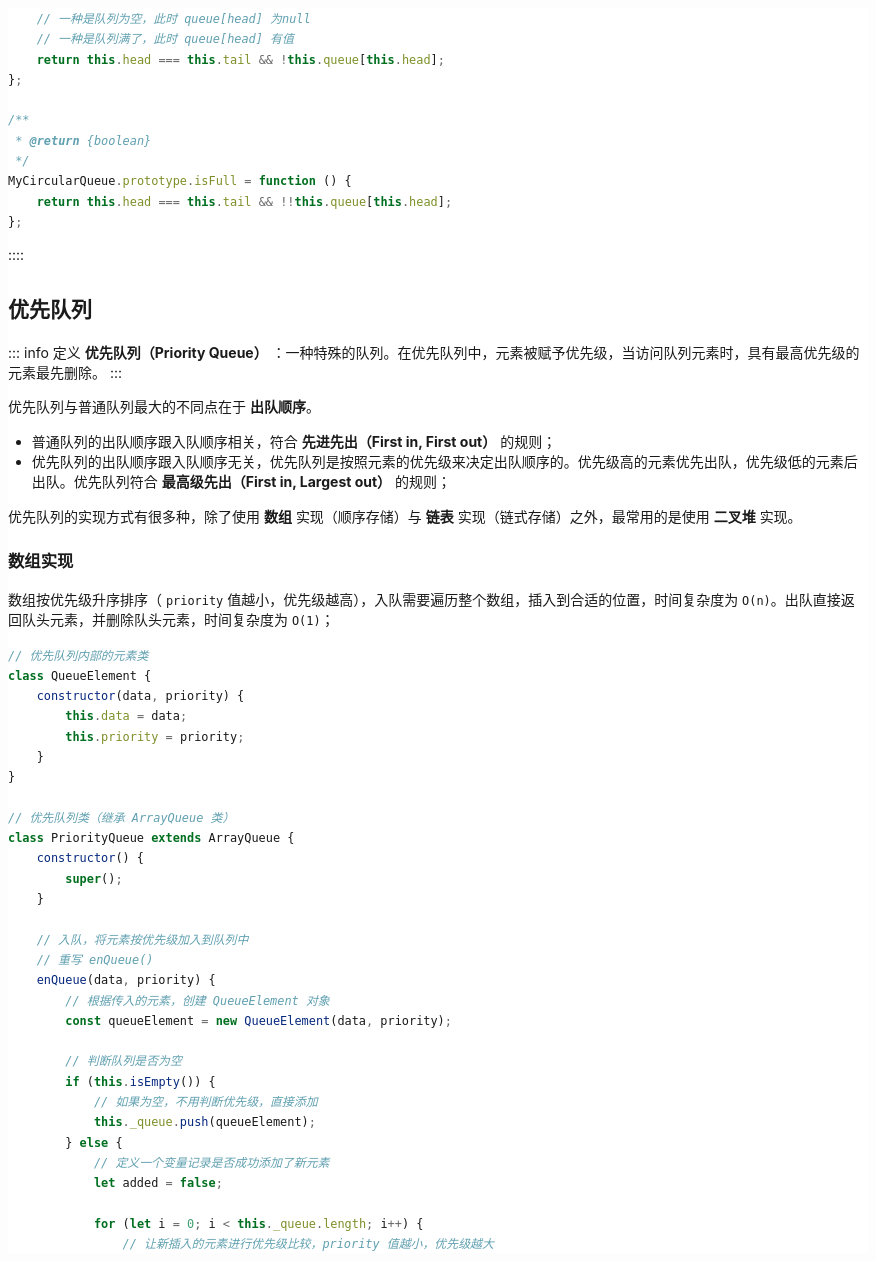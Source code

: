 ```javascript
	// 一种是队列为空，此时 queue[head] 为null
	// 一种是队列满了，此时 queue[head] 有值
	return this.head === this.tail && !this.queue[this.head];
};

/**
 * @return {boolean}
 */
MyCircularQueue.prototype.isFull = function () {
	return this.head === this.tail && !!this.queue[this.head];
};
```

::::

## 优先队列

::: info 定义
**优先队列（Priority Queue）** ：一种特殊的队列。在优先队列中，元素被赋予优先级，当访问队列元素时，具有最高优先级的元素最先删除。
:::

优先队列与普通队列最大的不同点在于 **出队顺序**。

- 普通队列的出队顺序跟入队顺序相关，符合 **先进先出（First in, First out）** 的规则；
- 优先队列的出队顺序跟入队顺序无关，优先队列是按照元素的优先级来决定出队顺序的。优先级高的元素优先出队，优先级低的元素后出队。优先队列符合 **最高级先出（First in, Largest out）** 的规则；

优先队列的实现方式有很多种，除了使用 **数组** 实现（顺序存储）与 **链表** 实现（链式存储）之外，最常用的是使用 **二叉堆** 实现。

### 数组实现

数组按优先级升序排序（ `priority` 值越小，优先级越高），入队需要遍历整个数组，插入到合适的位置，时间复杂度为 `O(n)`。出队直接返回队头元素，并删除队头元素，时间复杂度为 `O(1)`；

```javascript
// 优先队列内部的元素类
class QueueElement {
	constructor(data, priority) {
		this.data = data;
		this.priority = priority;
	}
}

// 优先队列类（继承 ArrayQueue 类）
class PriorityQueue extends ArrayQueue {
	constructor() {
		super();
	}

	// 入队，将元素按优先级加入到队列中
	// 重写 enQueue()
	enQueue(data, priority) {
		// 根据传入的元素，创建 QueueElement 对象
		const queueElement = new QueueElement(data, priority);

		// 判断队列是否为空
		if (this.isEmpty()) {
			// 如果为空，不用判断优先级，直接添加
			this._queue.push(queueElement);
		} else {
			// 定义一个变量记录是否成功添加了新元素
			let added = false;

			for (let i = 0; i < this._queue.length; i++) {
				// 让新插入的元素进行优先级比较，priority 值越小，优先级越大
```